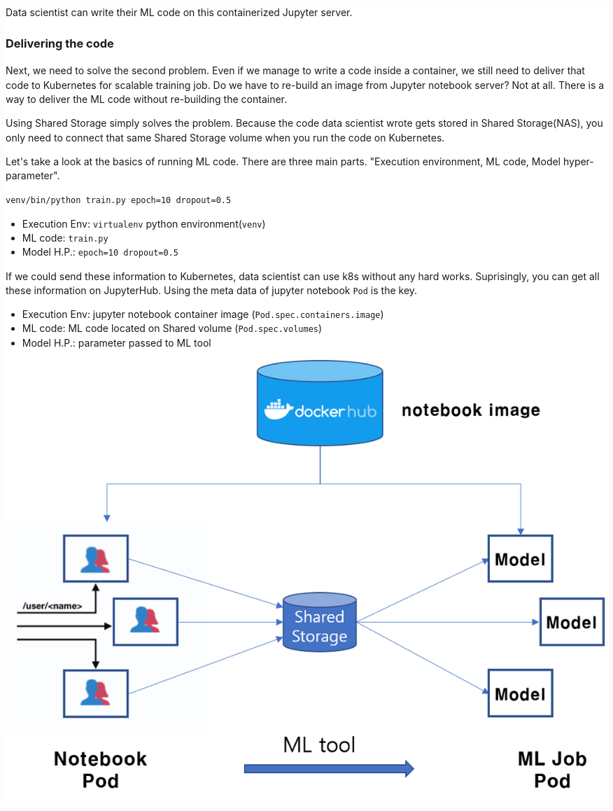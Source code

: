 Data scientist can write their ML code on this containerized Jupyter server.

### Delivering the code

Next, we need to solve the second problem. Even if we manage to write a code inside a container, we still need to deliver that code to Kubernetes for scalable training job. Do we have to re-build an image from Jupyter notebook server? Not at all. There is a way to deliver the ML code without re-building the container.

Using Shared Storage simply solves the problem. Because the code data scientist wrote gets stored in Shared Storage(NAS), you only need to connect that same Shared Storage volume when you run the code on Kubernetes.

Let's take a look at the basics of running ML code. There are three main parts. "Execution environment, ML code, Model hyper-parameter".

```bash
venv/bin/python train.py epoch=10 dropout=0.5
```

- Execution Env: `virtualenv` python environment(`venv`)
- ML code: `train.py`
- Model H.P.: `epoch=10 dropout=0.5`

If we could send these information to Kubernetes, data scientist can use k8s without any hard works. Suprisingly, you can get all these information on JupyterHub. Using the meta data of jupyter notebook `Pod` is the key.

- Execution Env: jupyter notebook container image (`Pod.spec.containers.image`)
- ML code: ML code located on Shared volume (`Pod.spec.volumes`)
- Model H.P.: parameter passed to ML tool

![JupyterHub](/assets/images/jupyterflow/newpod.png)
